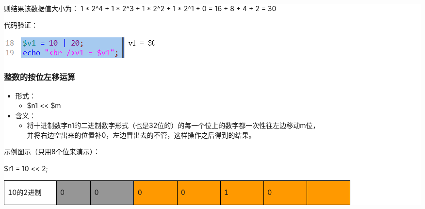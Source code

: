 则结果该数据值大小为： 1 * 2^4  +  1 * 2^3  +  1 * 2^2  + 1 * 2^1  + 0  =  16 + 8 + 4 + 2 = 30

 代码验证：

 ![](笔记4.fld/image017.png)

### 整数的按位左移运算

- 形式：
    - $n1  <<  $m
- 含义：
    - 将十进制数字n1的二进制数字形式（也是32位的）的每一个位上的数字都一次性往左边移动m位，<br>
并将右边空出来的位置补0，左边冒出去的不管，这样操作之后得到的结果。

示例图示（只用8个位来演示）：

$r1 = 10 <<  2;

<table class="MsoTableGrid" border="1" cellspacing="0" cellpadding="0" style="border-collapse:collapse;mso-table-layout-alt:fixed;border:none;
 mso-border-alt:solid windowtext .5pt;mso-padding-alt:0cm 5.4pt 0cm 5.4pt">
 <tbody><tr style="mso-yfti-irow:0;mso-yfti-firstrow:yes">
  <td width="69" valign="top" style="width:69.35pt;border:solid windowtext 1.0pt;
  mso-border-alt:solid windowtext .5pt;padding:0cm 5.4pt 0cm 5.4pt">
  <p class="MsoNormal"><span lang="EN-US">10</span><span style="font-family:宋体;
  mso-ascii-font-family:&quot;Times New Roman&quot;;mso-hansi-font-family:&quot;Times New Roman&quot;">的</span><span lang="EN-US">2</span><span style="font-family:宋体;mso-ascii-font-family:&quot;Times New Roman&quot;;
  mso-hansi-font-family:&quot;Times New Roman&quot;">进制</span></p>
  </td>
  <td width="41" valign="top" style="width:41.3pt;border:solid windowtext 1.0pt;
  border-left:none;mso-border-left-alt:solid windowtext .5pt;mso-border-alt:
  solid windowtext .5pt;background:#969696;padding:0cm 5.4pt 0cm 5.4pt">
  <p class="MsoNormal"><span lang="EN-US">0</span></p>
  </td>
  <td width="55" valign="top" style="width:55.35pt;border:solid windowtext 1.0pt;
  border-left:none;mso-border-left-alt:solid windowtext .5pt;mso-border-alt:
  solid windowtext .5pt;background:#969696;padding:0cm 5.4pt 0cm 5.4pt">
  <p class="MsoNormal"><span lang="EN-US">0</span></p>
  </td>
  <td width="55" valign="top" style="width:55.35pt;border:solid windowtext 1.0pt;
  border-left:none;mso-border-left-alt:solid windowtext .5pt;mso-border-alt:
  solid windowtext .5pt;background:#FF9900;padding:0cm 5.4pt 0cm 5.4pt">
  <p class="MsoNormal"><span lang="EN-US">0</span></p>
  </td>
  <td width="55" valign="top" style="width:55.35pt;border:solid windowtext 1.0pt;
  border-left:none;mso-border-left-alt:solid windowtext .5pt;mso-border-alt:
  solid windowtext .5pt;background:#FF9900;padding:0cm 5.4pt 0cm 5.4pt">
  <p class="MsoNormal"><span lang="EN-US">0</span></p>
  </td>
  <td width="55" valign="top" style="width:55.35pt;border:solid windowtext 1.0pt;
  border-left:none;mso-border-left-alt:solid windowtext .5pt;mso-border-alt:
  solid windowtext .5pt;background:#FF9900;padding:0cm 5.4pt 0cm 5.4pt">
  <p class="MsoNormal"><span lang="EN-US">1</span></p>
  </td>
  <td width="55" valign="top" style="width:55.35pt;border:solid windowtext 1.0pt;
  border-left:none;mso-border-left-alt:solid windowtext .5pt;mso-border-alt:
  solid windowtext .5pt;background:#FF9900;padding:0cm 5.4pt 0cm 5.4pt">
  <p class="MsoNormal"><span lang="EN-US">0</span></p>
  </td>
  <td width="55" valign="top" style="width:55.35pt;border:solid windowtext 1.0pt;
  border-left:none;mso-border-left-alt:solid windowtext .5pt;mso-border-alt:
  solid windowtext .5pt;background:#FF9900;padding:0cm 5.4pt 0cm 5.4pt">